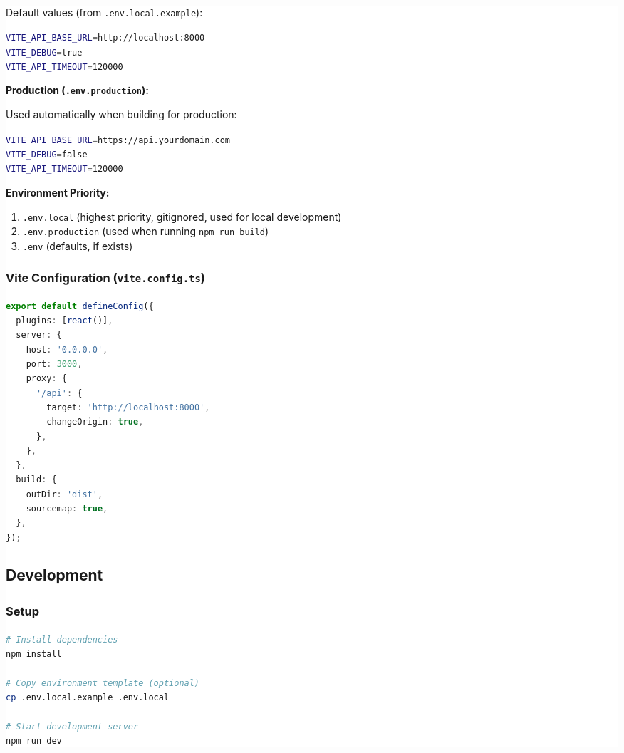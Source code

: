 Default values (from `.env.local.example`):
```bash
VITE_API_BASE_URL=http://localhost:8000
VITE_DEBUG=true
VITE_API_TIMEOUT=120000
```

**Production (`.env.production`):**

Used automatically when building for production:
```bash
VITE_API_BASE_URL=https://api.yourdomain.com
VITE_DEBUG=false
VITE_API_TIMEOUT=120000
```

**Environment Priority:**
1. `.env.local` (highest priority, gitignored, used for local development)
2. `.env.production` (used when running `npm run build`)
3. `.env` (defaults, if exists)

### Vite Configuration (`vite.config.ts`)

```typescript
export default defineConfig({
  plugins: [react()],
  server: {
    host: '0.0.0.0',
    port: 3000,
    proxy: {
      '/api': {
        target: 'http://localhost:8000',
        changeOrigin: true,
      },
    },
  },
  build: {
    outDir: 'dist',
    sourcemap: true,
  },
});
```

## Development

### Setup

```bash
# Install dependencies
npm install

# Copy environment template (optional)
cp .env.local.example .env.local

# Start development server
npm run dev
```
